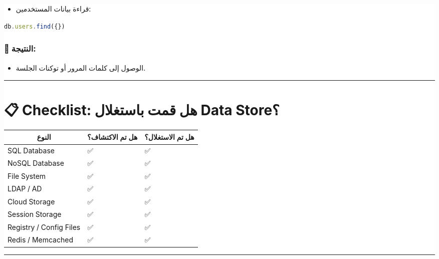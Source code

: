 - قراءة بيانات المستخدمين:
```javascript
db.users.find({})
```

### 📌 النتيجة:
- الوصول إلى كلمات المرور أو توكنات الجلسة.

---

# 📋 Checklist: هل قمت باستغلال Data Store؟

| النوع | هل تم الاكتشاف؟ | هل تم الاستغلال؟ |
|-------|------------------|--------------------|
| SQL Database | ✅ | ✅ |
| NoSQL Database | ✅ | ✅ |
| File System | ✅ | ✅ |
| LDAP / AD | ✅ | ✅ |
| Cloud Storage | ✅ | ✅ |
| Session Storage | ✅ | ✅ |
| Registry / Config Files | ✅ | ✅ |
| Redis / Memcached | ✅ | ✅ |

---
